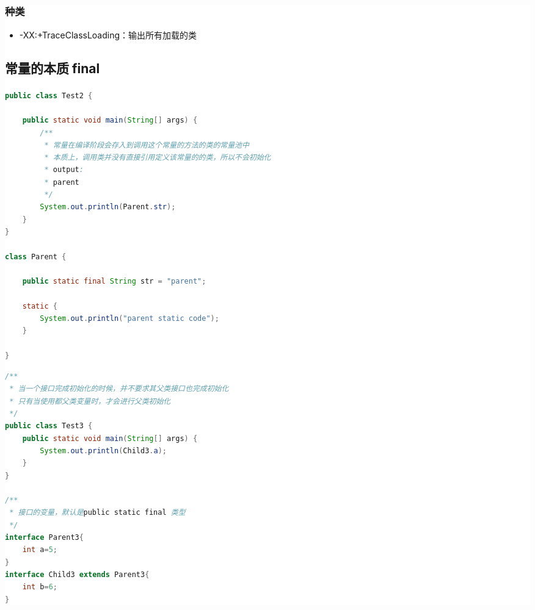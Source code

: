 ### 种类

- -XX:+TraceClassLoading：输出所有加载的类

## 常量的本质 final

```java
public class Test2 {

    public static void main(String[] args) {
        /**
         * 常量在编译阶段会存入到调用这个常量的方法的类的常量池中
         * 本质上，调用类并没有直接引用定义该常量的的类，所以不会初始化
         * output:
         * parent
         */
        System.out.println(Parent.str);
    }
}

class Parent {

    public static final String str = "parent";

    static {
        System.out.println("parent static code");
    }

}
```

```java
/**
 * 当一个接口完成初始化的时候，并不要求其父类接口也完成初始化
 * 只有当使用都父类变量时，才会进行父类初始化
 */
public class Test3 {
    public static void main(String[] args) {
        System.out.println(Child3.a);
    }
}

/**
 * 接口的变量，默认是public static final 类型
 */
interface Parent3{
    int a=5;
}
interface Child3 extends Parent3{
    int b=6;
}
```
